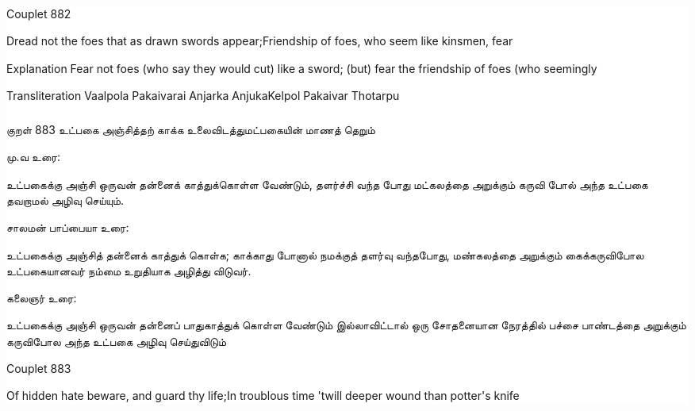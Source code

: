 
Couplet
882


Dread not the foes that as drawn swords appear;Friendship of foes, who seem like kinsmen, fear




Explanation
Fear not foes (who say they would cut) like a sword; (but) fear the friendship of foes (who seemingly




Transliteration
Vaalpola Pakaivarai  Anjarka  AnjukaKelpol  Pakaivar  Thotarpu




###













குறள்
883
 உட்பகை அஞ்சித்தற் காக்க உலைவிடத்துமட்பகையின் மாணத் தெறும்




மு.வ உரை:

உட்பகைக்கு அஞ்சி ஒருவன் தன்னைக் காத்துக்கொள்ள வேண்டும், தளர்ச்சி வந்த போது மட்கலத்தை அறுக்கும் கருவி போல் அந்த உட்பகை தவறாமல் அழிவு செய்யும்.




சாலமன் பாப்பையா உரை:

உட்பகைக்கு அஞ்சித் தன்னைக் காத்துக் கொள்க; காக்காது போனால் நமக்குத் தளர்வு வந்தபோது, மண்கலத்தை அறுக்கும் கைக்கருவிபோல உட்பகையானவர் நம்மை உறுதியாக அழித்து விடுவர்.




கலைஞர் உரை:

உட்பகைக்கு அஞ்சி ஒருவன் தன்னைப் பாதுகாத்துக் கொள்ள வேண்டும் இல்லாவிட்டால் ஒரு சோதனையான நேரத்தில் பச்சை பாண்டத்தை அறுக்கும் கருவிபோல அந்த உட்பகை அழிவு செய்துவிடும்




Couplet
883


Of hidden hate beware, and guard thy life;In troublous time 'twill deeper wound than potter's knife
